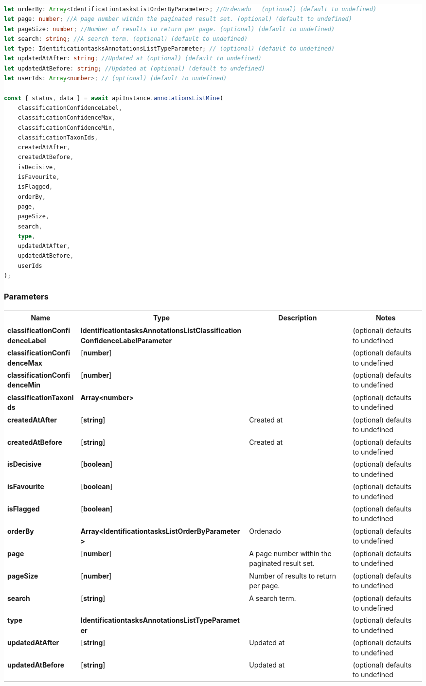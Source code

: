 ```typescript
let orderBy: Array<IdentificationtasksListOrderByParameter>; //Ordenado   (optional) (default to undefined)
let page: number; //A page number within the paginated result set. (optional) (default to undefined)
let pageSize: number; //Number of results to return per page. (optional) (default to undefined)
let search: string; //A search term. (optional) (default to undefined)
let type: IdentificationtasksAnnotationsListTypeParameter; // (optional) (default to undefined)
let updatedAtAfter: string; //Updated at (optional) (default to undefined)
let updatedAtBefore: string; //Updated at (optional) (default to undefined)
let userIds: Array<number>; // (optional) (default to undefined)

const { status, data } = await apiInstance.annotationsListMine(
    classificationConfidenceLabel,
    classificationConfidenceMax,
    classificationConfidenceMin,
    classificationTaxonIds,
    createdAtAfter,
    createdAtBefore,
    isDecisive,
    isFavourite,
    isFlagged,
    orderBy,
    page,
    pageSize,
    search,
    type,
    updatedAtAfter,
    updatedAtBefore,
    userIds
);
```

### Parameters

|Name | Type | Description  | Notes|
|------------- | ------------- | ------------- | -------------|
| **classificationConfidenceLabel** | **IdentificationtasksAnnotationsListClassificationConfidenceLabelParameter** |  | (optional) defaults to undefined|
| **classificationConfidenceMax** | [**number**] |  | (optional) defaults to undefined|
| **classificationConfidenceMin** | [**number**] |  | (optional) defaults to undefined|
| **classificationTaxonIds** | **Array&lt;number&gt;** |  | (optional) defaults to undefined|
| **createdAtAfter** | [**string**] | Created at | (optional) defaults to undefined|
| **createdAtBefore** | [**string**] | Created at | (optional) defaults to undefined|
| **isDecisive** | [**boolean**] |  | (optional) defaults to undefined|
| **isFavourite** | [**boolean**] |  | (optional) defaults to undefined|
| **isFlagged** | [**boolean**] |  | (optional) defaults to undefined|
| **orderBy** | **Array&lt;IdentificationtasksListOrderByParameter&gt;** | Ordenado   | (optional) defaults to undefined|
| **page** | [**number**] | A page number within the paginated result set. | (optional) defaults to undefined|
| **pageSize** | [**number**] | Number of results to return per page. | (optional) defaults to undefined|
| **search** | [**string**] | A search term. | (optional) defaults to undefined|
| **type** | **IdentificationtasksAnnotationsListTypeParameter** |  | (optional) defaults to undefined|
| **updatedAtAfter** | [**string**] | Updated at | (optional) defaults to undefined|
| **updatedAtBefore** | [**string**] | Updated at | (optional) defaults to undefined|